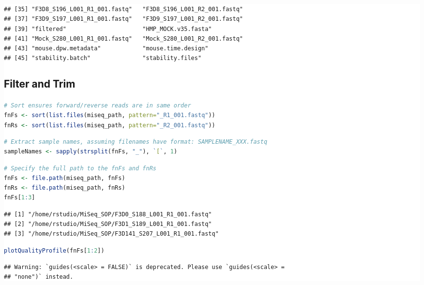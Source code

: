     ## [35] "F3D8_S196_L001_R1_001.fastq"   "F3D8_S196_L001_R2_001.fastq"  
    ## [37] "F3D9_S197_L001_R1_001.fastq"   "F3D9_S197_L001_R2_001.fastq"  
    ## [39] "filtered"                      "HMP_MOCK.v35.fasta"           
    ## [41] "Mock_S280_L001_R1_001.fastq"   "Mock_S280_L001_R2_001.fastq"  
    ## [43] "mouse.dpw.metadata"            "mouse.time.design"            
    ## [45] "stability.batch"               "stability.files"

## Filter and Trim

``` r
# Sort ensures forward/reverse reads are in same order
fnFs <- sort(list.files(miseq_path, pattern="_R1_001.fastq")) 
fnRs <- sort(list.files(miseq_path, pattern="_R2_001.fastq"))
```

``` r
# Extract sample names, assuming filenames have format: SAMPLENAME_XXX.fastq
sampleNames <- sapply(strsplit(fnFs, "_"), `[`, 1)
```

``` r
# Specify the full path to the fnFs and fnRs
fnFs <- file.path(miseq_path, fnFs)
fnRs <- file.path(miseq_path, fnRs)
fnFs[1:3]
```

    ## [1] "/home/rstudio/MiSeq_SOP/F3D0_S188_L001_R1_001.fastq"  
    ## [2] "/home/rstudio/MiSeq_SOP/F3D1_S189_L001_R1_001.fastq"  
    ## [3] "/home/rstudio/MiSeq_SOP/F3D141_S207_L001_R1_001.fastq"

``` r
plotQualityProfile(fnFs[1:2])
```

    ## Warning: `guides(<scale> = FALSE)` is deprecated. Please use `guides(<scale> =
    ## "none")` instead.
